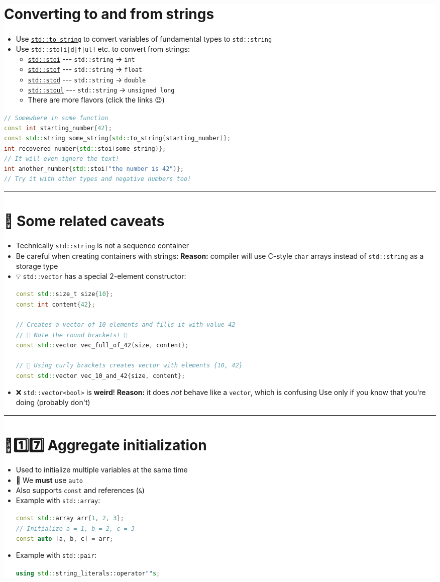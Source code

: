 # Converting to and from strings

- Use [`std::to_string`](https://en.cppreference.com/w/cpp/string/basic_string/to_string) to convert variables of fundamental types to `std::string`
- Use `std::sto[i|d|f|ul]` etc. to convert from strings:
  - [`std::stoi`](https://en.cppreference.com/w/cpp/string/basic_string/stol) --- `std::string` $\rightarrow$ `int`
  - [`std::stof`](https://en.cppreference.com/w/cpp/string/basic_string/stof) --- `std::string` $\rightarrow$ `float`
  - [`std::stod`](https://en.cppreference.com/w/cpp/string/basic_string/stof) --- `std::string` $\rightarrow$ `double`
  - [`std::stoul`](https://en.cppreference.com/w/cpp/string/basic_string/stoul) --- `std::string` $\rightarrow$ `unsigned long`
  - There are more flavors (click the links :wink:)

```cpp
// Somewhere in some function
const int starting_number{42};
const std::string some_string{std::to_string(starting_number)};
int recovered_number{std::stoi(some_string)};
// It will even ignore the text!
int another_number{std::stoi("the number is 42")};
// Try it with other types and negative numbers too!
```

---

# 🚨 Some related caveats

- Technically `std::string` is not a sequence container
- Be careful when creating containers with strings:
  **Reason:** compiler will use C-style `char` arrays instead of `std::string` as a storage type
- 💡 `std::vector` has a special 2-element constructor:
  ```cpp
  const std::size_t size{10};
  const int content{42};

  // Creates a vector of 10 elements and fills it with value 42
  // 🚨 Note the round brackets! 🚨
  const std::vector vec_full_of_42(size, content);

  // 🚨 Using curly brackets creates vector with elements {10, 42}
  const std::vector vec_10_and_42{size, content}; 
  ```
- ❌ `std::vector<bool>` is **weird**!
  **Reason:** it does _not_ behave like a `vector`, which is confusing
  Use only if you know that you're doing (probably don't)

---
# 🔼1️⃣7️⃣ Aggregate initialization 
- Used to initialize multiple variables at the same time
- 🚨 We **must** use `auto`
- Also supports `const` and references (`&`)
- Example with `std::array`:
  ```cpp
  const std::array arr{1, 2, 3};
  // Initialize a = 1, b = 2, c = 3
  const auto [a, b, c] = arr;
  ```
- Example with `std::pair`:
  ```cpp
  using std::string_literals::operator""s;
  ```